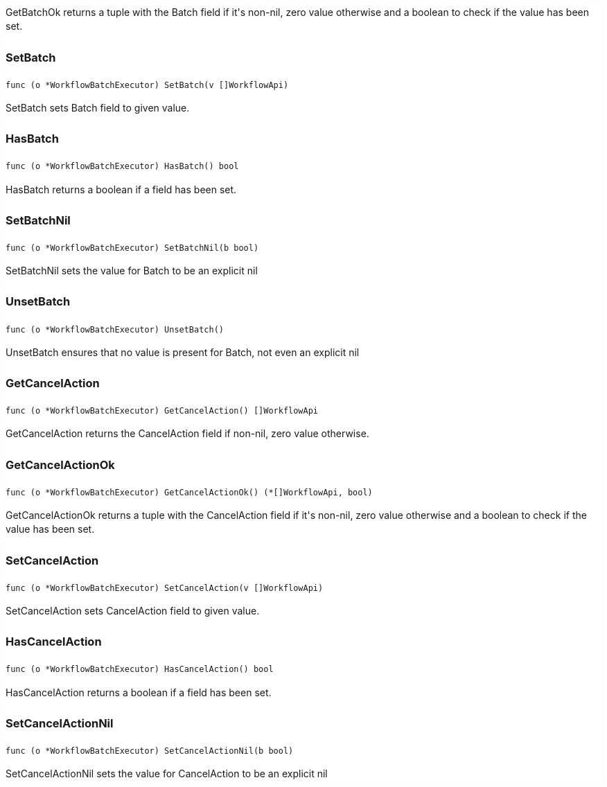 GetBatchOk returns a tuple with the Batch field if it's non-nil, zero value otherwise
and a boolean to check if the value has been set.

### SetBatch

`func (o *WorkflowBatchExecutor) SetBatch(v []WorkflowApi)`

SetBatch sets Batch field to given value.

### HasBatch

`func (o *WorkflowBatchExecutor) HasBatch() bool`

HasBatch returns a boolean if a field has been set.

### SetBatchNil

`func (o *WorkflowBatchExecutor) SetBatchNil(b bool)`

 SetBatchNil sets the value for Batch to be an explicit nil

### UnsetBatch
`func (o *WorkflowBatchExecutor) UnsetBatch()`

UnsetBatch ensures that no value is present for Batch, not even an explicit nil
### GetCancelAction

`func (o *WorkflowBatchExecutor) GetCancelAction() []WorkflowApi`

GetCancelAction returns the CancelAction field if non-nil, zero value otherwise.

### GetCancelActionOk

`func (o *WorkflowBatchExecutor) GetCancelActionOk() (*[]WorkflowApi, bool)`

GetCancelActionOk returns a tuple with the CancelAction field if it's non-nil, zero value otherwise
and a boolean to check if the value has been set.

### SetCancelAction

`func (o *WorkflowBatchExecutor) SetCancelAction(v []WorkflowApi)`

SetCancelAction sets CancelAction field to given value.

### HasCancelAction

`func (o *WorkflowBatchExecutor) HasCancelAction() bool`

HasCancelAction returns a boolean if a field has been set.

### SetCancelActionNil

`func (o *WorkflowBatchExecutor) SetCancelActionNil(b bool)`

 SetCancelActionNil sets the value for CancelAction to be an explicit nil
